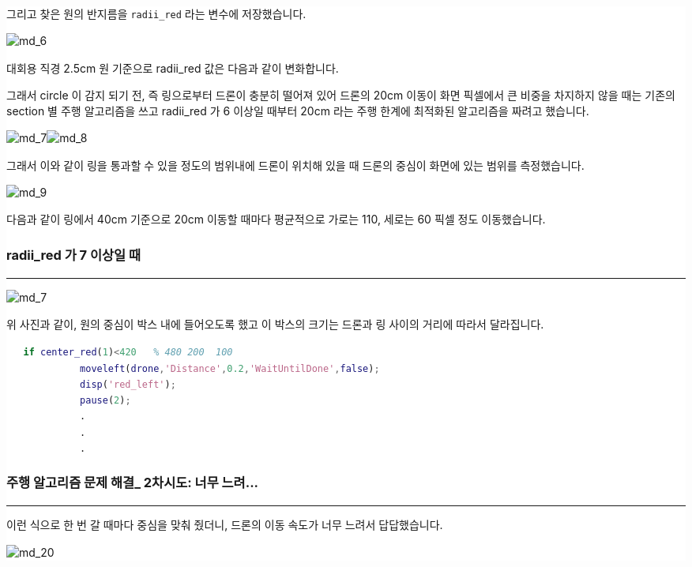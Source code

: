그리고 찾은 원의 반지름을 ```radii_red``` 라는 변수에 저장했습니다. 


<img width="250" alt="md_6" src="https://user-images.githubusercontent.com/52185595/87297031-bd242f00-c542-11ea-9c4c-38c61999ed7e.png">



대회용 직경 2.5cm 원 기준으로 radii_red  값은 다음과 같이 변화합니다. 

그래서 circle 이 감지 되기 전, 
즉 링으로부터 드론이 충분히 떨어져 있어 드론의 20cm 이동이 화면 픽셀에서 큰 비중을 차지하지 않을 때는 기존의 section 별 주행 알고리즘을 쓰고 
radii_red 가 6 이상일 때부터 20cm 라는 주행 한계에 최적화된 알고리즘을 짜려고 했습니다. 


<img width="250" alt="md_7" src="https://user-images.githubusercontent.com/52185595/87297143-e5ac2900-c542-11ea-9b06-8233baa32d8c.png"><img width="250" alt="md_8" src="https://user-images.githubusercontent.com/52185595/87297166-ee9cfa80-c542-11ea-97cb-95ce5a3bbc74.png">


그래서 이와 같이 
링을 통과할 수 있을 정도의 범위내에 드론이 위치해 있을 때 
드론의 중심이 화면에 있는 범위를 측정했습니다. 


<img width="500" alt="md_9" src="https://user-images.githubusercontent.com/52185595/87298239-d201c200-c544-11ea-801b-45d67dda4162.png">


다음과 같이 링에서 40cm 기준으로 20cm 이동할 때마다 평균적으로 가로는 110, 세로는 60 픽셀 정도 이동했습니다. 



### radii_red 가 7 이상일 때 

***

<img width="500" alt="md_7" src="https://user-images.githubusercontent.com/52185595/87297243-155b3100-c543-11ea-841d-538673e606d9.png">


위 사진과 같이, 원의 중심이 박스 내에 들어오도록 했고 이 박스의 크기는 드론과 링 사이의 거리에 따라서 달라집니다. 

```Matlab 
   if center_red(1)<420   % 480 200  100
             moveleft(drone,'Distance',0.2,'WaitUntilDone',false);
             disp('red_left');
             pause(2);
             .
             .
             .
``` 



### 주행 알고리즘 문제 해결_ 2차시도: 너무 느려...

***


이런 식으로 한 번 갈 때마다 중심을 맞춰 줬더니, 드론의 이동 속도가 너무 느려서 답답했습니다. 


<img width="600" alt="md_20" src="https://user-images.githubusercontent.com/52185595/87496127-f0bfa000-c68d-11ea-9934-4b1c5c813b01.png">


